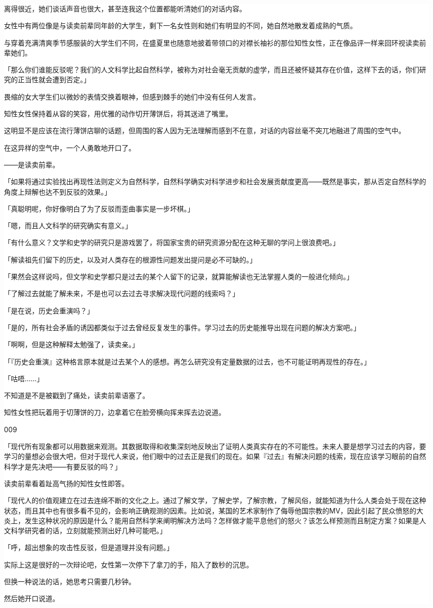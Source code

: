 离得很近，她们谈话声音也很大，甚至连我这个位置都能听清她们的对话内容。

女性中有两位像是与读卖前辈同年龄的大学生，剩下一名女性则和她们有明显的不同，她自然地散发着成熟的气质。

与穿着充满清爽季节感服装的大学生们不同，在盛夏里也随意地披着带领口的对襟长袖衫的那位知性女性，正在像品评一样来回环视读卖前辈她们。

「那么你们谁能反驳呢？我们的人文科学比起自然科学，被称为对社会毫无贡献的虚学，而且还被怀疑其存在价值，这样下去的话，你们研究的正当性就会遭到否定。」

畏缩的女大学生们以微妙的表情交换着眼神，但感到棘手的她们中没有任何人发言。

知性女性保持着从容的笑容，用优雅的动作切开薄饼后，将其送进了嘴里。

这明显不是应该在流行薄饼店聊的话题，但周围的客人因为无法理解而感到不在意，对话的内容丝毫不突兀地融进了周围的空气中。

在这异样的空气中，一个人勇敢地开口了。

——是读卖前辈。

「如果将通过实验找出再现性法则定义为自然科学，自然科学确实对科学进步和社会发展贡献度更高——既然是事实，那从否定自然科学的角度上辩解也达不到反驳的效果。」

「真聪明呢，你好像明白了为了反驳而歪曲事实是一步坏棋。」

「嗯，而且人文科学的研究确实有意义。」

「有什么意义？文学和史学的研究只是游戏罢了，将国家宝贵的研究资源分配在这种无聊的学问上很浪费吧。」

「解读祖先们留下的历史，以及对人类存在的根源性问题发出提问是必不可缺的。」

「果然会这样说吗，但文学和史学都只是过去的某个人留下的记录，就算能解读也无法掌握人类的一般进化倾向。」

「了解过去就能了解未来，不是也可以去过去寻求解决现代问题的线索吗？」

「是在说，历史会重演吗？」

「是的，所有社会矛盾的诱因都类似于过去曾经反复发生的事件。学习过去的历史能推导出现在问题的解决方案吧。」

「啊啊，但是这种解释太勉强了，读卖亲。」

「『历史会重演』这种格言原本就是过去某个人的感想。再怎么研究没有定量数据的过去，也不可能证明再现性的存在。」

「咕唔……」

不知道是不是被戳到了痛处，读卖前辈语塞了。

知性女性把玩着用于切薄饼的刀，边拿着它在脸旁横向挥来挥去边说道。

009

「现代所有现象都可以用数据来观测。其数据取得和收集深刻地反映出了证明人类真实存在的不可能性。未来人要是想学习过去的内容，要学习的量想必会很大吧，但对于现代人来说，他们眼中的过去正是我们的现在。如果『过去』有解决问题的线索，现在应该学习眼前的自然科学才是先决吧——有要反驳的吗？」

读卖前辈看着趾高气扬的知性女性即答。

「现代人的价值观建立在过去连绵不断的文化之上。通过了解文学，了解史学，了解宗教，了解风俗，就能知道为什么人类会处于现在这种状态，而且其中也有很多看不见的，会影响正确观测的因素。比如说，某国的艺术家制作了侮辱他国宗教的MV，因此引起了民众愤怒的大炎上，发生这种状况的原因是什么？能用自然科学来阐明解决方法吗？怎样做才能平息他们的怒火？该怎么样预测而且制定方案？如果是人文科学研究者的话，立刻就能预测出好几种可能吧。」

「呼，超出想象的攻击性反驳，但是道理并没有问题。」

实际上这是很好的一次辩论吧，女性第一次停下了拿刀的手，陷入了数秒的沉思。

但换一种说法的话，她思考只需要几秒钟。

然后她开口说道。
